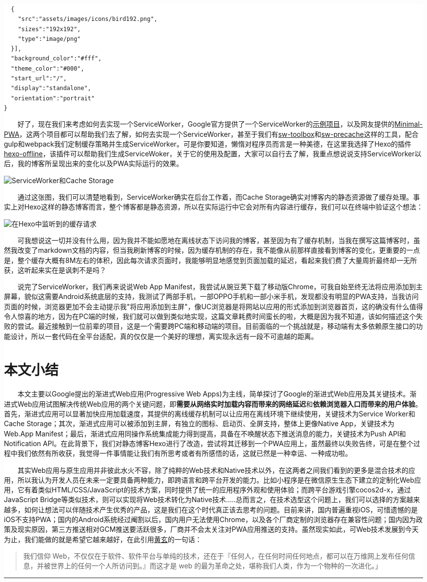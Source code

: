```
  {
    "src":"assets/images/icons/bird192.png",
    "sizes":"192x192",
    "type":"image/png"
  }],
  "background_color":"#fff",
  "theme_color":"#000",
  "start_url":"/",
  "display":"standalone",
  "orientation":"portrait"
}
```
&emsp;&emsp;好了，现在我们来考虑如何去实现一个ServiceWorker，Google官方提供了一个ServiceWorker的[示例项目](https://github.com/GoogleChrome/samples/tree/gh-pages/service-worker/basic)，以及网友提供的[Minimal-PWA](https://github.com/minimal-xyz/minimal-pwa)，这两个项目都可以帮助我们去了解，如何去实现一个ServiceWorker，甚至于我们有[sw-toolbox](http://link.zhihu.com/?target=https%3A//github.com/GoogleChrome/sw-precache)和[sw-precache](http://link.zhihu.com/?target=https%3A//github.com/GoogleChrome/sw-precache)这样的工具，配合gulp和webpack我们定制缓存策略并生成ServiceWorker。可是你要知道，懒惰对程序员而言是一种美德，在这里我选择了Hexo的插件[hexo-offline](https://github.com/JLHwung/hexo-offline)，该插件可以帮助我们生成ServiceWoker，关于它的使用及配置，大家可以自行去了解，我重点想说说支持ServiceWorker以后，我的博客所呈现出来的变化以及PWA实际运行的效果。

![ServiceWorker和Cache Storage](https://ww1.sinaimg.cn/large/4c36074fly1fzixbuc4amj211x0d3q4j.jpg)

&emsp;&emsp;通过这张图，我们可以清楚地看到，ServiceWorker确实在后台工作着，而Cache Storage确实对博客内的静态资源做了缓存处理。事实上对Hexo这样的静态博客而言，整个博客都是静态资源，所以在实际运行中它会对所有内容进行缓存，我们可以在终端中验证这个想法：

![在Hexo中监听到的缓存请求](https://ww1.sinaimg.cn/large/4c36074fly1fzix9dj42pj20gh099wf9.jpg)

&emsp;&emsp;可我想说这一切并没有什么用，因为我并不能如愿地在离线状态下访问我的博客，甚至因为有了缓存机制，当我在撰写这篇博客时，虽然我改变了markdown文档的内容，但当我刷新博客的时候，因为缓存机制的存在，我不能像从前那样直接看到博客的变化，更重要的一点是，整个缓存大概有8M左右的体积，因此每次请求页面时，我能够明显地感觉到页面加载的延迟，看起来我们费了大量周折最终却一无所获，这听起来实在是讽刺不是吗？

&emsp;&emsp;说完了ServiceWorker，我们再来说说Web App Manifest，我尝试从豌豆荚下载了移动版Chrome，可我自始至终无法将应用添加到主屏幕，貌似这需要Android系统底层的支持，我测试了两部手机，一部OPPO手机和一部小米手机，发现都没有明显的PWA支持，当我访问页面的时候，浏览器更加不会主动提示我"将应用添加到主屏"，像UC浏览器是将网站以应用的形式添加到浏览器首页，这的确没有什么值得令人惊喜的地方，因为在PC端的时候，我们就可以做到类似地实现，这篇文章耗费时间蛮长的啦，大概是因为我不知道，该如何描述这个失败的尝试。最近接触到一位前辈的项目，这是一个需要跨PC端和移动端的项目。目前面临的一个挑战就是，移动端有太多依赖原生接口的功能设计，所以一套代码在全平台适配，真的仅仅是一个美好的理想，离实现永远有一段不可逾越的距离。


# 本文小结
&emsp;&emsp;本文主要以Google提出的渐进式Web应用(Progressive Web Apps)为主线，简单探讨了Google的渐进式Web应用及其关键技术。渐进式Web应用试图解决传统Web应用的两个关键问题，即**需要从网络实时加载内容而带来的网络延迟**和**依赖浏览器入口而带来的用户体验**。首先，渐进式应用可以显著加快应用加载速度，其提供的离线缓存机制可以让应用在离线环境下继续使用，关键技术为Service Worker和Cache Storage；其次，渐进式应用可以被添加到主屏，有独立的图标、启动页、全屏支持，整体上更像Native App，关键技术为Web.App Manifest；最后，渐进式应用同操作系统集成能力得到提高，具备在不唤醒状态下推送消息的能力，关键技术为Push API和Notification API。在此背景下，我们对静态博客Hexo进行了改造，尝试将其迁移到一个PWA应用上，虽然最终以失败告终，可是在整个过程中我们依然有所收获，我觉得一件事情能让我们有所思考或者有所感悟的话，这就已然是一种幸运、一种成功啦。

&emsp;&emsp;其实Web应用与原生应用并非彼此水火不容，除了纯粹的Web技术和Native技术以外，在这两者之间我们看到的更多是混合技术的应用，所以我认为开发人员在未来一定要具备两种能力，即跨语言和跨平台开发的能力。比如小程序是在微信原生生态下建立的定制化Web应用，它有着类似HTML/CSS/JavaScript的技术方案，同时提供了统一的应用程序外观和使用体验；而跨平台游戏引擎cocos2d-x，通过JavaScript Bridge等类似技术，则可以实现将Web技术转化为Native技术.....总而言之，在技术选型这个问题上，我们可以选择的方案越来越多，如何让想法可以伴随技术产生优秀的产品，这是我们在这个时代真正该去思考的问题。目前来讲，国内普遍重视iOS，可惜遗憾的是iOS不支持PWA；国内的Android系统经过阉割以后，国内用户无法使用Chrome，以及各个厂商定制的浏览器存在兼容性问题；国内因为政策及现实原因，第三方推送相对GCM推送要活跃很多，厂商并不会太关注对PWA应用推送的支持。虽然现实如此，可Web技术发展到今天为止，我们能做的就是希望它越来越好，在此引用[黄玄](https://huangxuan.me)的一句话：

>我们信仰 Web，不仅仅在于软件、软件平台与单纯的技术，还在于『任何人，在任何时间任何地点，都可以在万维网上发布任何信息，并被世界上的任何一个人所访问到。』而这才是 web 的最为革命之处，堪称我们人类，作为一个物种的一次进化。」

---